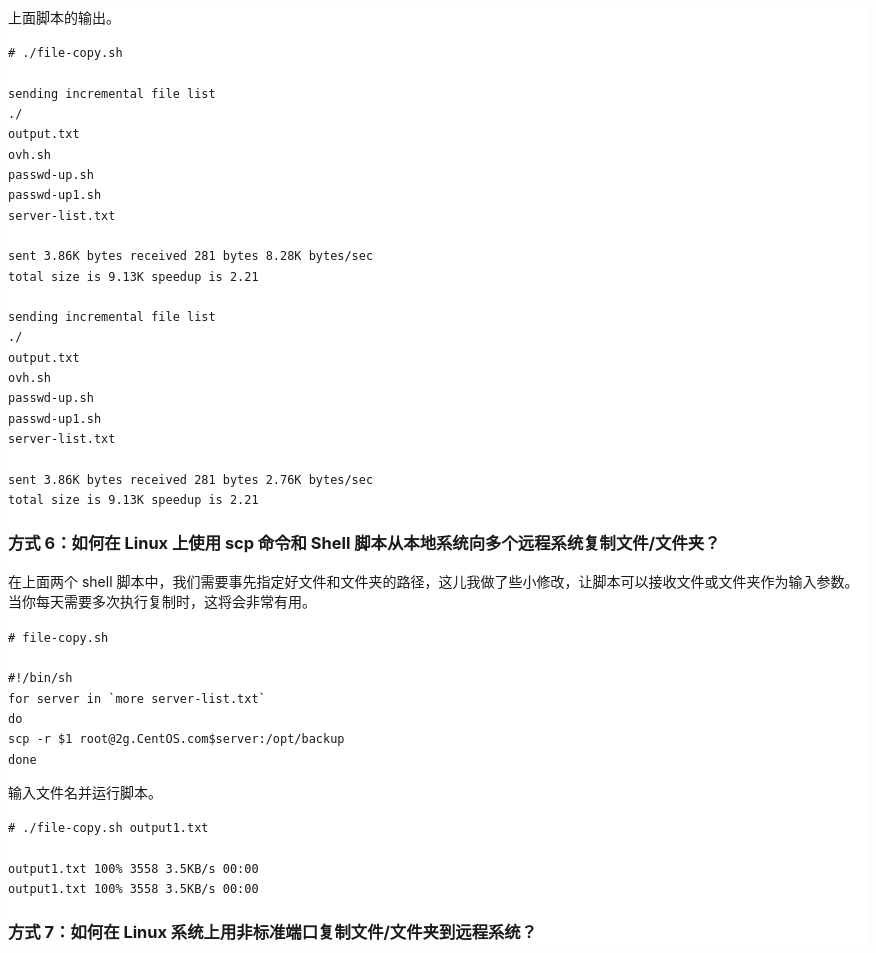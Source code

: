 上面脚本的输出。

```shell
# ./file-copy.sh

sending incremental file list
./
output.txt
ovh.sh
passwd-up.sh
passwd-up1.sh
server-list.txt

sent 3.86K bytes received 281 bytes 8.28K bytes/sec
total size is 9.13K speedup is 2.21

sending incremental file list
./
output.txt
ovh.sh
passwd-up.sh
passwd-up1.sh
server-list.txt

sent 3.86K bytes received 281 bytes 2.76K bytes/sec
total size is 9.13K speedup is 2.21
```

### 方式 6：如何在 Linux 上使用 scp 命令和 Shell 脚本从本地系统向多个远程系统复制文件/文件夹？

在上面两个 shell 脚本中，我们需要事先指定好文件和文件夹的路径，这儿我做了些小修改，让脚本可以接收文件或文件夹作为输入参数。当你每天需要多次执行复制时，这将会非常有用。

```shell
# file-copy.sh

#!/bin/sh
for server in `more server-list.txt`
do
scp -r $1 root@2g.CentOS.com$server:/opt/backup
done
```

输入文件名并运行脚本。

```shell
# ./file-copy.sh output1.txt

output1.txt 100% 3558 3.5KB/s 00:00
output1.txt 100% 3558 3.5KB/s 00:00
```

### 方式 7：如何在 Linux 系统上用非标准端口复制文件/文件夹到远程系统？
